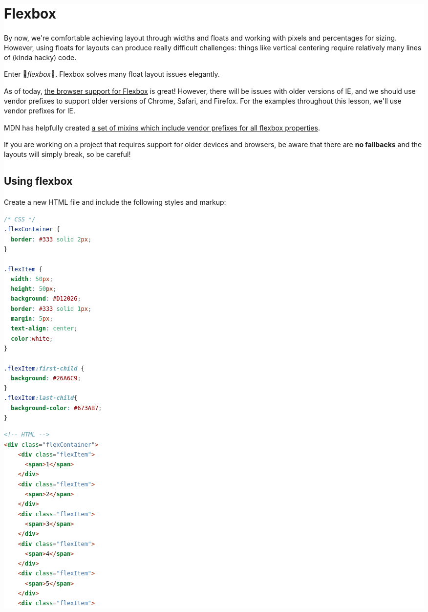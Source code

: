 # Flexbox

By now, we're comfortable achieving layout through widths and floats and working with pixels and percentages for sizing. However, using floats for layouts can produce really difficult challenges: things like vertical centering require relatively many lines of (kinda hacky) code.

Enter 🙌_flexbox_🙌. Flexbox solves many float layout issues elegantly.

As of today, [the browser support for Flexbox](http://caniuse.com/#search=flex) is great! However, there will be issues with older versions of IE, and we should use vendor prefixes to support older versions of Chrome, Safari, and Firefox. For the examples throughout this lesson, we'll use vendor prefixes for IE.

MDN has helpfully created [a set of mixins which include vendor prefixes for all flexbox properties](https://developer.mozilla.org/en-US/docs/Web/CSS/CSS_Flexible_Box_Layout/Mixins).

If you are working on a project that requires support for older devices and browsers, be aware that there are **no fallbacks** and the layouts will simply break, so be careful!

## Using flexbox
Create a new HTML file and include the following styles and markup:

```css
/* CSS */
.flexContainer {
  border: #333 solid 2px;
}

.flexItem {
  width: 50px;
  height: 50px;
  background: #D12026;
  border: #333 solid 1px;
  margin: 5px;
  text-align: center;
  color:white;
}

.flexItem:first-child {
  background: #26A6C9;
}
.flexItem:last-child{
  background-color: #673AB7;
}
```

```html
<!-- HTML -->
<div class="flexContainer">
    <div class="flexItem">
      <span>1</span>
    </div>
    <div class="flexItem">
      <span>2</span>
    </div>
    <div class="flexItem">
      <span>3</span>
    </div>
    <div class="flexItem">
      <span>4</span>
    </div>
    <div class="flexItem">
      <span>5</span>
    </div>
    <div class="flexItem">
```